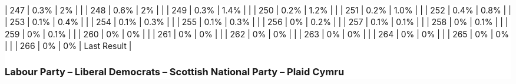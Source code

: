 | 247 | 0.3% | 2% |  |
| 248 | 0.6% | 2% |  |
| 249 | 0.3% | 1.4% |  |
| 250 | 0.2% | 1.2% |  |
| 251 | 0.2% | 1.0% |  |
| 252 | 0.4% | 0.8% |  |
| 253 | 0.1% | 0.4% |  |
| 254 | 0.1% | 0.3% |  |
| 255 | 0.1% | 0.3% |  |
| 256 | 0% | 0.2% |  |
| 257 | 0.1% | 0.1% |  |
| 258 | 0% | 0.1% |  |
| 259 | 0% | 0.1% |  |
| 260 | 0% | 0% |  |
| 261 | 0% | 0% |  |
| 262 | 0% | 0% |  |
| 263 | 0% | 0% |  |
| 264 | 0% | 0% |  |
| 265 | 0% | 0% |  |
| 266 | 0% | 0% | Last Result |

### Labour Party – Liberal Democrats – Scottish National Party – Plaid Cymru
